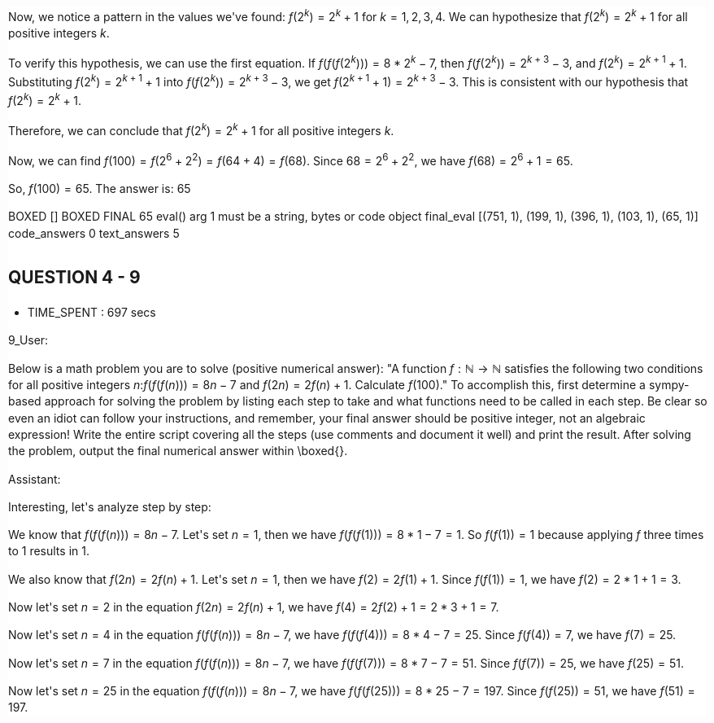 Now, we notice a pattern in the values we've found: $f(2^k) = 2^k + 1$ for $k = 1, 2, 3, 4$. We can hypothesize that $f(2^k) = 2^k + 1$ for all positive integers $k$. 

To verify this hypothesis, we can use the first equation. If $f(f(f(2^k))) = 8*2^k - 7$, then $f(f(2^k)) = 2^{k+3} - 3$, and $f(2^k) = 2^{k+1} + 1$. Substituting $f(2^k) = 2^{k+1} + 1$ into $f(f(2^k)) = 2^{k+3} - 3$, we get $f(2^{k+1} + 1) = 2^{k+3} - 3$. This is consistent with our hypothesis that $f(2^k) = 2^k + 1$. 

Therefore, we can conclude that $f(2^k) = 2^k + 1$ for all positive integers $k$. 

Now, we can find $f(100) = f(2^6 + 2^2) = f(64 + 4) = f(68)$. Since $68 = 2^6 + 2^2$, we have $f(68) = 2^6 + 1 = 65$. 

So, $f(100) = 65$. The answer is: $65$

BOXED []
BOXED FINAL 65
eval() arg 1 must be a string, bytes or code object final_eval
[(751, 1), (199, 1), (396, 1), (103, 1), (65, 1)]
code_answers 0 text_answers 5



## QUESTION 4 - 9 
- TIME_SPENT : 697 secs

9_User:

Below is a math problem you are to solve (positive numerical answer):
"A function $f: \mathbb N \to \mathbb N$ satisfies the following two conditions for all positive integers $n$:$f(f(f(n)))=8n-7$ and $f(2n)=2f(n)+1$. Calculate $f(100)$."
To accomplish this, first determine a sympy-based approach for solving the problem by listing each step to take and what functions need to be called in each step. Be clear so even an idiot can follow your instructions, and remember, your final answer should be positive integer, not an algebraic expression!
Write the entire script covering all the steps (use comments and document it well) and print the result. After solving the problem, output the final numerical answer within \boxed{}.

Assistant: 

Interesting, let's analyze step by step:



We know that $f(f(f(n)))=8n-7$. Let's set $n=1$, then we have $f(f(f(1)))=8*1-7=1$. So $f(f(1))=1$ because applying $f$ three times to 1 results in 1.

We also know that $f(2n)=2f(n)+1$. Let's set $n=1$, then we have $f(2)=2f(1)+1$. Since $f(f(1))=1$, we have $f(2)=2*1+1=3$.

Now let's set $n=2$ in the equation $f(2n)=2f(n)+1$, we have $f(4)=2f(2)+1=2*3+1=7$.

Now let's set $n=4$ in the equation $f(f(f(n)))=8n-7$, we have $f(f(f(4)))=8*4-7=25$. Since $f(f(4))=7$, we have $f(7)=25$.

Now let's set $n=7$ in the equation $f(f(f(n)))=8n-7$, we have $f(f(f(7)))=8*7-7=51$. Since $f(f(7))=25$, we have $f(25)=51$.

Now let's set $n=25$ in the equation $f(f(f(n)))=8n-7$, we have $f(f(f(25)))=8*25-7=197$. Since $f(f(25))=51$, we have $f(51)=197$.
